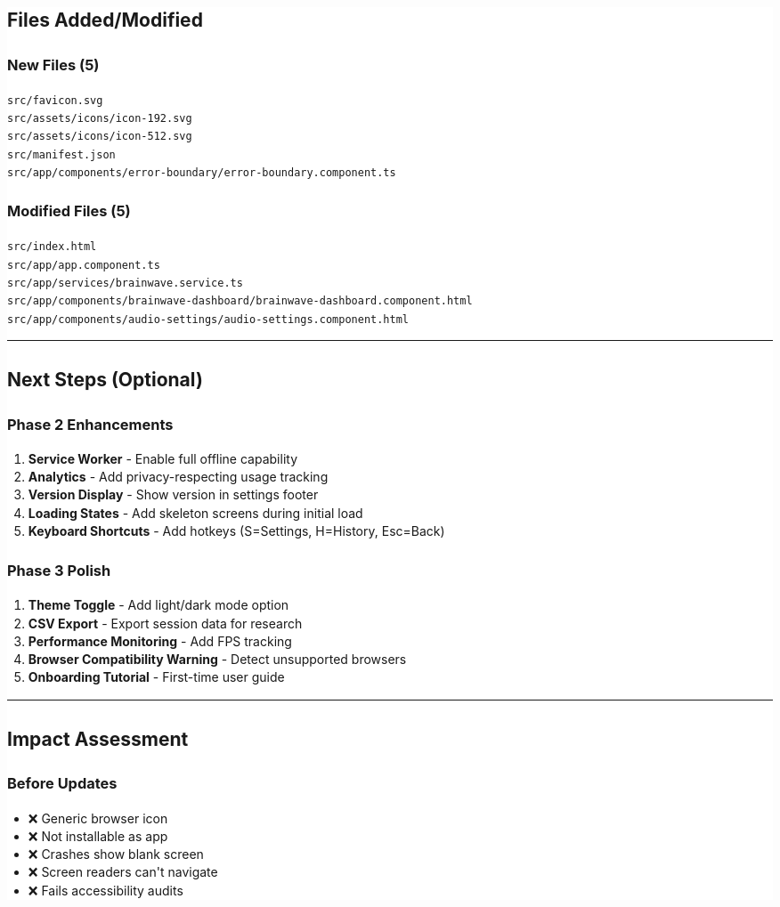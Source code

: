 
## Files Added/Modified

### New Files (5)
```
src/favicon.svg
src/assets/icons/icon-192.svg
src/assets/icons/icon-512.svg
src/manifest.json
src/app/components/error-boundary/error-boundary.component.ts
```

### Modified Files (5)
```
src/index.html
src/app/app.component.ts
src/app/services/brainwave.service.ts
src/app/components/brainwave-dashboard/brainwave-dashboard.component.html
src/app/components/audio-settings/audio-settings.component.html
```

---

## Next Steps (Optional)

### Phase 2 Enhancements
1. **Service Worker** - Enable full offline capability
2. **Analytics** - Add privacy-respecting usage tracking
3. **Version Display** - Show version in settings footer
4. **Loading States** - Add skeleton screens during initial load
5. **Keyboard Shortcuts** - Add hotkeys (S=Settings, H=History, Esc=Back)

### Phase 3 Polish
1. **Theme Toggle** - Add light/dark mode option
2. **CSV Export** - Export session data for research
3. **Performance Monitoring** - Add FPS tracking
4. **Browser Compatibility Warning** - Detect unsupported browsers
5. **Onboarding Tutorial** - First-time user guide

---

## Impact Assessment

### Before Updates
- ❌ Generic browser icon
- ❌ Not installable as app
- ❌ Crashes show blank screen
- ❌ Screen readers can't navigate
- ❌ Fails accessibility audits

